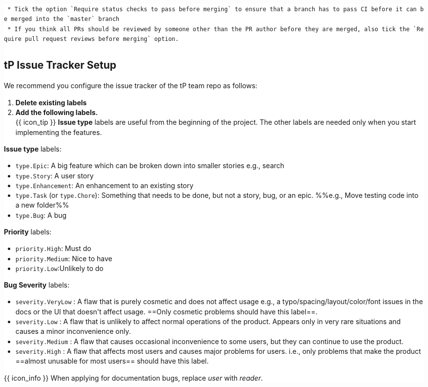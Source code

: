      * Tick the option `Require status checks to pass before merging` to ensure that a branch has to pass CI before it can be merged into the `master` branch
     * If you think all PRs should be reviewed by someone other than the PR author before they are merged, also tick the `Require pull request reviews before merging` option.

</div>


<div id="issue-tracker-setup">

## tP Issue Tracker Setup

We recommend you configure the issue tracker of the tP team repo as follows:

1. **Delete existing labels**
1. **Add the following labels.**<br>
  {{ icon_tip }} **Issue type** labels are useful from the beginning of the project. The other labels are needed only when you start implementing the features.

<div class="indented-level1">
<box>

**Issue type** labels:
* `type.Epic`: A big feature which can be broken down into smaller stories e.g., search
* `type.Story`: A user story
* `type.Enhancement`: An enhancement to an existing story
* `type.Task` (or `type.Chore`): Something that needs to be done, but not a story, bug, or an epic. %%e.g., Move testing code into a new folder%%
* `type.Bug`: A bug

</box>
<box>

**Priority** labels:
* `priority.High`: Must do
* `priority.Medium`: Nice to have
* `priority.Low`:Unlikely to do

</box>
<div id="bug-severity">
<box>

**Bug Severity** labels:
* `severity.VeryLow` : A flaw that is purely cosmetic and does not affect usage e.g., a typo/spacing/layout/color/font issues in the docs or the UI that doesn't affect usage.
  ==Only cosmetic problems should have this label==.
* `severity.Low` : A flaw that is unlikely to affect normal operations of the product. Appears only in very rare situations and causes a minor inconvenience only.
* `severity.Medium` : A flaw that causes occasional inconvenience to some users, but they can continue to use the product.
* `severity.High` : A flaw that affects most users and causes major problems for users. i.e., only problems that make the product ==almost unusable for most users== should have this label.

{{ icon_info }} When applying for documentation bugs, replace _user_ with _reader_.

</box>
</div>
</div>
